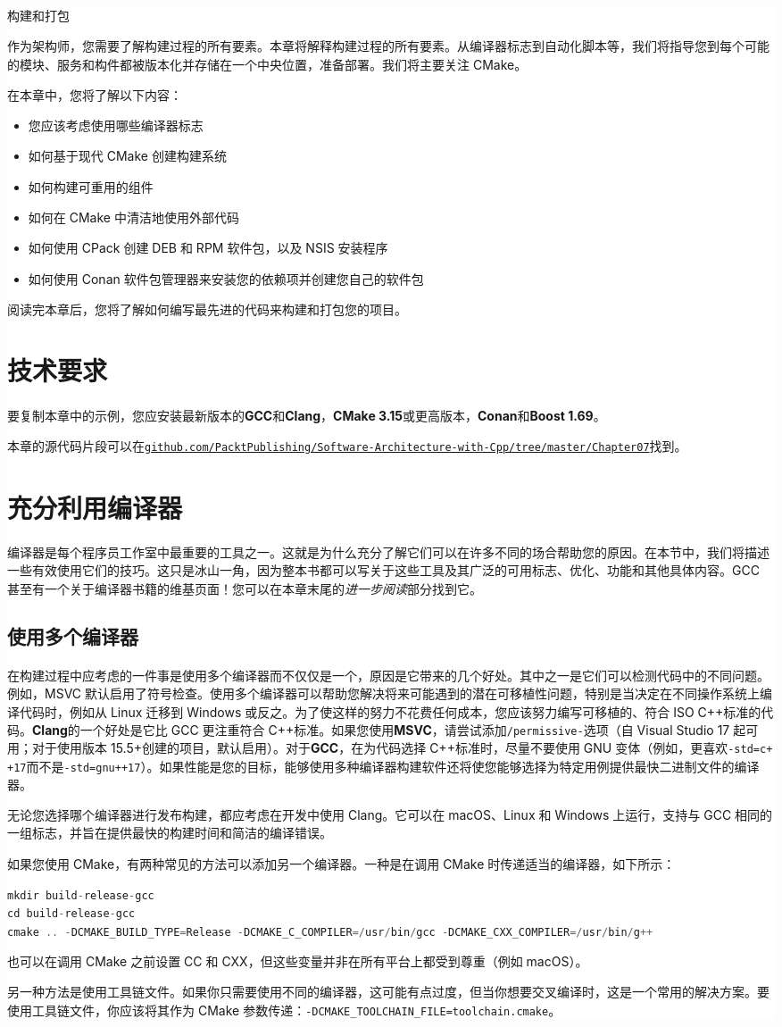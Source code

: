 构建和打包

作为架构师，您需要了解构建过程的所有要素。本章将解释构建过程的所有要素。从编译器标志到自动化脚本等，我们将指导您到每个可能的模块、服务和构件都被版本化并存储在一个中央位置，准备部署。我们将主要关注 CMake。

在本章中，您将了解以下内容：

+   您应该考虑使用哪些编译器标志

+   如何基于现代 CMake 创建构建系统

+   如何构建可重用的组件

+   如何在 CMake 中清洁地使用外部代码

+   如何使用 CPack 创建 DEB 和 RPM 软件包，以及 NSIS 安装程序

+   如何使用 Conan 软件包管理器来安装您的依赖项并创建您自己的软件包

阅读完本章后，您将了解如何编写最先进的代码来构建和打包您的项目。

# 技术要求

要复制本章中的示例，您应安装最新版本的**GCC**和**Clang**，**CMake 3.15**或更高版本，**Conan**和**Boost 1.69**。

本章的源代码片段可以在[`github.com/PacktPublishing/Software-Architecture-with-Cpp/tree/master/Chapter07`](https://github.com/PacktPublishing/Software-Architecture-with-Cpp/tree/master/Chapter07)找到。

# 充分利用编译器

编译器是每个程序员工作室中最重要的工具之一。这就是为什么充分了解它们可以在许多不同的场合帮助您的原因。在本节中，我们将描述一些有效使用它们的技巧。这只是冰山一角，因为整本书都可以写关于这些工具及其广泛的可用标志、优化、功能和其他具体内容。GCC 甚至有一个关于编译器书籍的维基页面！您可以在本章末尾的*进一步阅读*部分找到它。

## 使用多个编译器

在构建过程中应考虑的一件事是使用多个编译器而不仅仅是一个，原因是它带来的几个好处。其中之一是它们可以检测代码中的不同问题。例如，MSVC 默认启用了符号检查。使用多个编译器可以帮助您解决将来可能遇到的潜在可移植性问题，特别是当决定在不同操作系统上编译代码时，例如从 Linux 迁移到 Windows 或反之。为了使这样的努力不花费任何成本，您应该努力编写可移植的、符合 ISO C++标准的代码。**Clang**的一个好处是它比 GCC 更注重符合 C++标准。如果您使用**MSVC**，请尝试添加`/permissive-`选项（自 Visual Studio 17 起可用；对于使用版本 15.5+创建的项目，默认启用）。对于**GCC**，在为代码选择 C++标准时，尽量不要使用 GNU 变体（例如，更喜欢`-std=c++17`而不是`-std=gnu++17`）。如果性能是您的目标，能够使用多种编译器构建软件还将使您能够选择为特定用例提供最快二进制文件的编译器。

无论您选择哪个编译器进行发布构建，都应考虑在开发中使用 Clang。它可以在 macOS、Linux 和 Windows 上运行，支持与 GCC 相同的一组标志，并旨在提供最快的构建时间和简洁的编译错误。

如果您使用 CMake，有两种常见的方法可以添加另一个编译器。一种是在调用 CMake 时传递适当的编译器，如下所示：

```cpp
mkdir build-release-gcc
cd build-release-gcc
cmake .. -DCMAKE_BUILD_TYPE=Release -DCMAKE_C_COMPILER=/usr/bin/gcc -DCMAKE_CXX_COMPILER=/usr/bin/g++ 
```

也可以在调用 CMake 之前设置 CC 和 CXX，但这些变量并非在所有平台上都受到尊重（例如 macOS）。

另一种方法是使用工具链文件。如果你只需要使用不同的编译器，这可能有点过度，但当你想要交叉编译时，这是一个常用的解决方案。要使用工具链文件，你应该将其作为 CMake 参数传递：`-DCMAKE_TOOLCHAIN_FILE=toolchain.cmake`。
